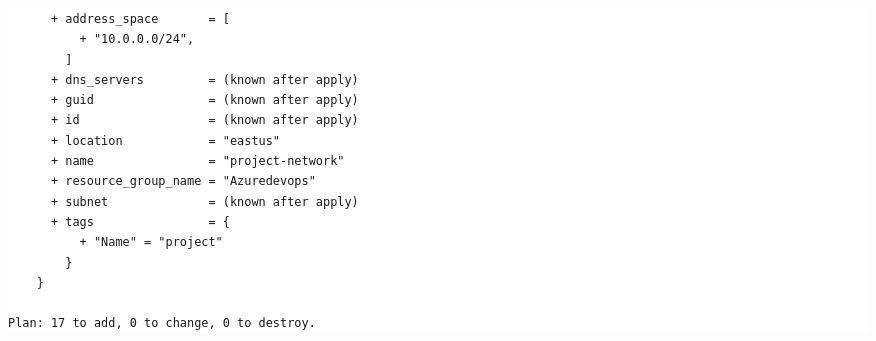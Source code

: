 ```
      + address_space       = [
          + "10.0.0.0/24",
        ]
      + dns_servers         = (known after apply)
      + guid                = (known after apply)
      + id                  = (known after apply)
      + location            = "eastus"
      + name                = "project-network"
      + resource_group_name = "Azuredevops"
      + subnet              = (known after apply)
      + tags                = {
          + "Name" = "project"
        }
    }

Plan: 17 to add, 0 to change, 0 to destroy.
```